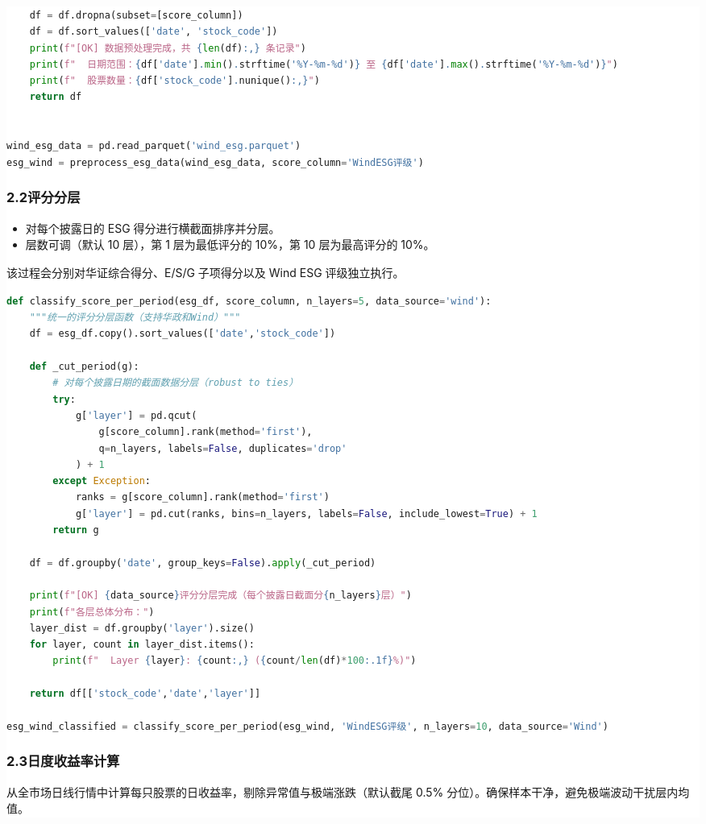 ```python
    df = df.dropna(subset=[score_column])
    df = df.sort_values(['date', 'stock_code'])
    print(f"[OK] 数据预处理完成，共 {len(df):,} 条记录")
    print(f"  日期范围：{df['date'].min().strftime('%Y-%m-%d')} 至 {df['date'].max().strftime('%Y-%m-%d')}")
    print(f"  股票数量：{df['stock_code'].nunique():,}")
    return df


wind_esg_data = pd.read_parquet('wind_esg.parquet')
esg_wind = preprocess_esg_data(wind_esg_data, score_column='WindESG评级')
```


### 2.2评分分层
* 对每个披露日的 ESG 得分进行横截面排序并分层。
* 层数可调（默认 10 层），第 1 层为最低评分的 10%，第 10 层为最高评分的 10%。

该过程会分别对华证综合得分、E/S/G 子项得分以及 Wind ESG 评级独立执行。

```python
def classify_score_per_period(esg_df, score_column, n_layers=5, data_source='wind'):
    """统一的评分分层函数（支持华政和Wind）"""
    df = esg_df.copy().sort_values(['date','stock_code'])
    
    def _cut_period(g):
        # 对每个披露日期的截面数据分层（robust to ties）
        try:
            g['layer'] = pd.qcut(
                g[score_column].rank(method='first'),
                q=n_layers, labels=False, duplicates='drop'
            ) + 1
        except Exception:
            ranks = g[score_column].rank(method='first')
            g['layer'] = pd.cut(ranks, bins=n_layers, labels=False, include_lowest=True) + 1
        return g
    
    df = df.groupby('date', group_keys=False).apply(_cut_period)
    
    print(f"[OK] {data_source}评分分层完成（每个披露日截面分{n_layers}层）")
    print(f"各层总体分布：")
    layer_dist = df.groupby('layer').size()
    for layer, count in layer_dist.items():
        print(f"  Layer {layer}: {count:,} ({count/len(df)*100:.1f}%)")
    
    return df[['stock_code','date','layer']]

esg_wind_classified = classify_score_per_period(esg_wind, 'WindESG评级', n_layers=10, data_source='Wind')
```

### 2.3日度收益率计算
从全市场日线行情中计算每只股票的日收益率，剔除异常值与极端涨跌（默认截尾 0.5% 分位）。确保样本干净，避免极端波动干扰层内均值。
